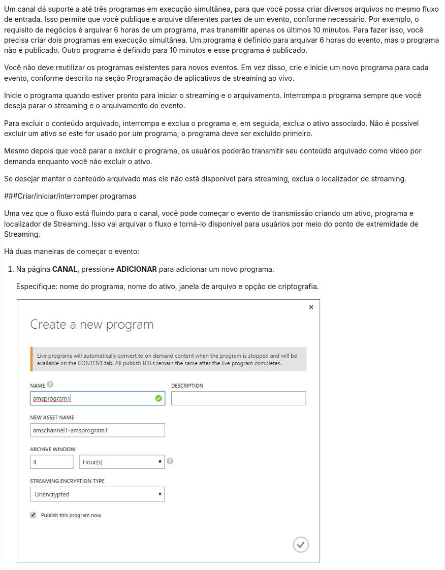 Um canal dá suporte a até três programas em execução simultânea, para que você possa criar diversos arquivos no mesmo fluxo de entrada. Isso permite que você publique e arquive diferentes partes de um evento, conforme necessário. Por exemplo, o requisito de negócios é arquivar 6 horas de um programa, mas transmitir apenas os últimos 10 minutos. Para fazer isso, você precisa criar dois programas em execução simultânea. Um programa é definido para arquivar 6 horas do evento, mas o programa não é publicado. Outro programa é definido para 10 minutos e esse programa é publicado.

Você não deve reutilizar os programas existentes para novos eventos. Em vez disso, crie e inicie um novo programa para cada evento, conforme descrito na seção Programação de aplicativos de streaming ao vivo.

Inicie o programa quando estiver pronto para iniciar o streaming e o arquivamento. Interrompa o programa sempre que você deseja parar o streaming e o arquivamento do evento.

Para excluir o conteúdo arquivado, interrompa e exclua o programa e, em seguida, exclua o ativo associado. Não é possível excluir um ativo se este for usado por um programa; o programa deve ser excluído primeiro.

Mesmo depois que você parar e excluir o programa, os usuários poderão transmitir seu conteúdo arquivado como vídeo por demanda enquanto você não excluir o ativo.

Se desejar manter o conteúdo arquivado mas ele não está disponível para streaming, exclua o localizador de streaming.

###Criar/iniciar/interromper programas

Uma vez que o fluxo está fluindo para o canal, você pode começar o evento de transmissão criando um ativo, programa e localizador de Streaming. Isso vai arquivar o fluxo e torná-lo disponível para usuários por meio do ponto de extremidade de Streaming.

Há duas maneiras de começar o evento:

1. Na página **CANAL**, pressione **ADICIONAR** para adicionar um novo programa.

	Especifique: nome do programa, nome do ativo, janela de arquivo e opção de criptografia.

	![createprogram](./media/media-services-portal-get-started-with-live/media-services-create-program.png)
